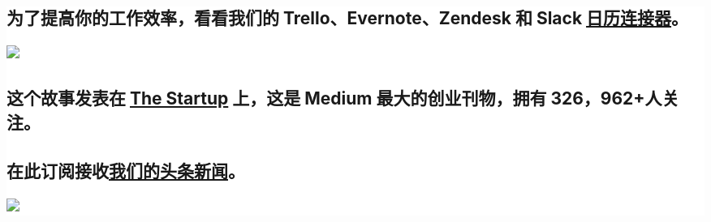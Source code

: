 ## 为了提高你的工作效率，看看我们的 Trello、Evernote、Zendesk 和 Slack [日历连接器](https://www.cronofy.com/calendar-connectors/?utm_source=the_startup&utm_medium=referral&utm_campaign=side_project_curse)。

[![](img/308a8d84fb9b2fab43d66c117fcc4bb4.png)](https://medium.com/swlh)

## 这个故事发表在 [The Startup](https://medium.com/swlh) 上，这是 Medium 最大的创业刊物，拥有 326，962+人关注。

## 在此订阅接收[我们的头条新闻](http://growthsupply.com/the-startup-newsletter/)。

[![](img/b0164736ea17a63403e660de5dedf91a.png)](https://medium.com/swlh)